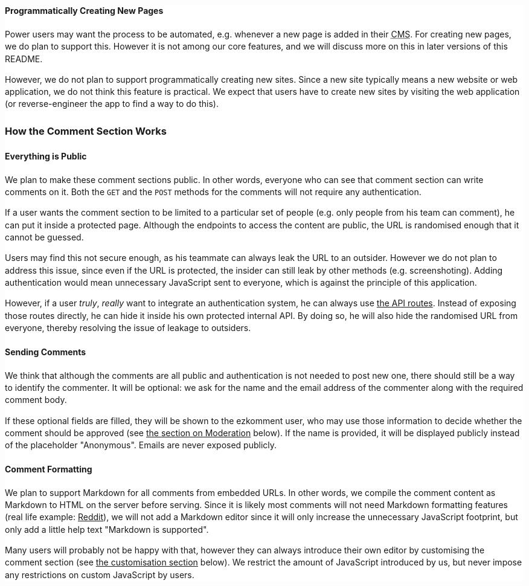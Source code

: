 #### Programmatically Creating New Pages

Power users may want the process to be automated, e.g. whenever a new page is added in their <abbr title="content management system">CMS</abbr>. For creating new pages, we do plan to support this. However it is not among our core features, and we will discuss more on this in later versions of this README.

However, we do not plan to support programmatically creating new sites. Since a new site typically means a new website or web application, we do not think this feature is practical. We expect that users have to create new sites by visiting the web application (or reverse-engineer the app to find a way to do this).

### How the Comment Section Works

#### Everything is Public

We plan to make these comment sections public. In other words, everyone who can see that comment section can write comments on it. Both the `GET` and the `POST` methods for the comments will not require any authentication.

If a user wants the comment section to be limited to a particular set of people (e.g. only people from his team can comment), he can put it inside a protected page. Although the endpoints to access the content are public, the URL is randomised enough that it cannot be guessed.

Users may find this not secure enough, as his teammate can always leak the URL to an outsider. However we do not plan to address this issue, since even if the URL is protected, the insider can still leak by other methods (e.g. screenshoting). Adding authentication would mean unnecessary JavaScript sent to everyone, which is against the principle of this application.

However, if a user _truly_, _really_ want to integrate an authentication system, he can always use [the API routes](#application-programming-interface). Instead of exposing those routes directly, he can hide it inside his own protected internal API. By doing so, he will also hide the randomised URL from everyone, thereby resolving the issue of leakage to outsiders.

#### Sending Comments

We think that although the comments are all public and authentication is not needed to post new one, there should still be a way to identify the commenter. It will be optional: we ask for the name and the email address of the commenter along with the required comment body.

If these optional fields are filled, they will be shown to the ezkomment user, who may use those information to decide whether the comment should be approved (see [the section on Moderation](#moderation-features) below). If the name is provided, it will be displayed publicly instead of the placeholder "Anonymous". Emails are never exposed publicly.

#### Comment Formatting

We plan to support Markdown for all comments from embedded URLs. In other words, we compile the comment content as Markdown to HTML on the server before serving. Since it is likely most comments will not need Markdown formatting features (real life example: [Reddit](https://reddit.com)), we will not add a Markdown editor since it will only increase the unnecessary JavaScript footprint, but only add a little help text "Markdown is supported".

Many users will probably not be happy with that, however they can always introduce their own editor by customising the comment section (see [the customisation section](#customisation) below). We restrict the amount of JavaScript introduced by us, but never impose any restrictions on custom JavaScript by users.
